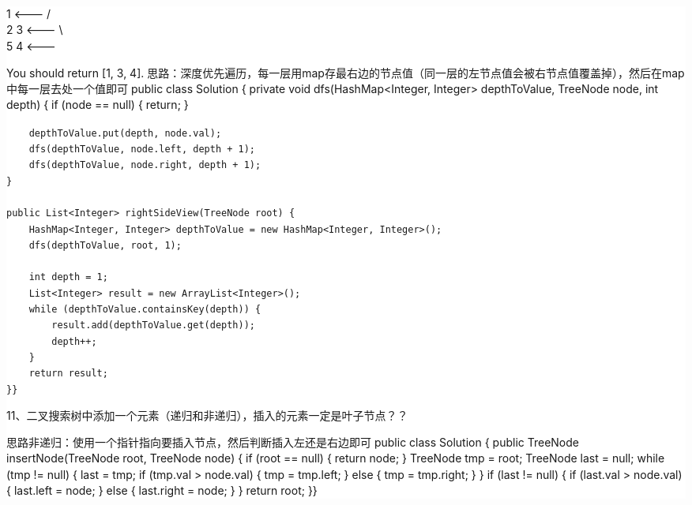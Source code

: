    1            <---
 /   \
2     3         <---
 \     \
  5     4       <---


You should return [1, 3, 4].
思路：深度优先遍历，每一层用map存最右边的节点值（同一层的左节点值会被右节点值覆盖掉），然后在map中每一层去处一个值即可
public class Solution {
    private void dfs(HashMap<Integer, Integer> depthToValue, TreeNode node, int depth) {
        if (node == null) {
            return;
        }
       
        depthToValue.put(depth, node.val);
        dfs(depthToValue, node.left, depth + 1);
        dfs(depthToValue, node.right, depth + 1);
    }
   
    public List<Integer> rightSideView(TreeNode root) {
        HashMap<Integer, Integer> depthToValue = new HashMap<Integer, Integer>();
        dfs(depthToValue, root, 1);
       
        int depth = 1;
        List<Integer> result = new ArrayList<Integer>();
        while (depthToValue.containsKey(depth)) {
            result.add(depthToValue.get(depth));
            depth++;
        }
        return result;
    }}
11、二叉搜索树中添加一个元素（递归和非递归），插入的元素一定是叶子节点？？

思路非递归：使用一个指针指向要插入节点，然后判断插入左还是右边即可
public class Solution {
    public TreeNode insertNode(TreeNode root, TreeNode node) {
        if (root == null) {
            return node;
        }
        TreeNode tmp = root;
        TreeNode last = null;
        while (tmp != null) {
            last = tmp;
            if (tmp.val > node.val) {
                tmp = tmp.left;
            } else {
                tmp = tmp.right;
            }
        }
        if (last != null) {
            if (last.val > node.val) {
                last.left = node;
            } else {
                last.right = node;
            }
        }
        return root;
    }}

